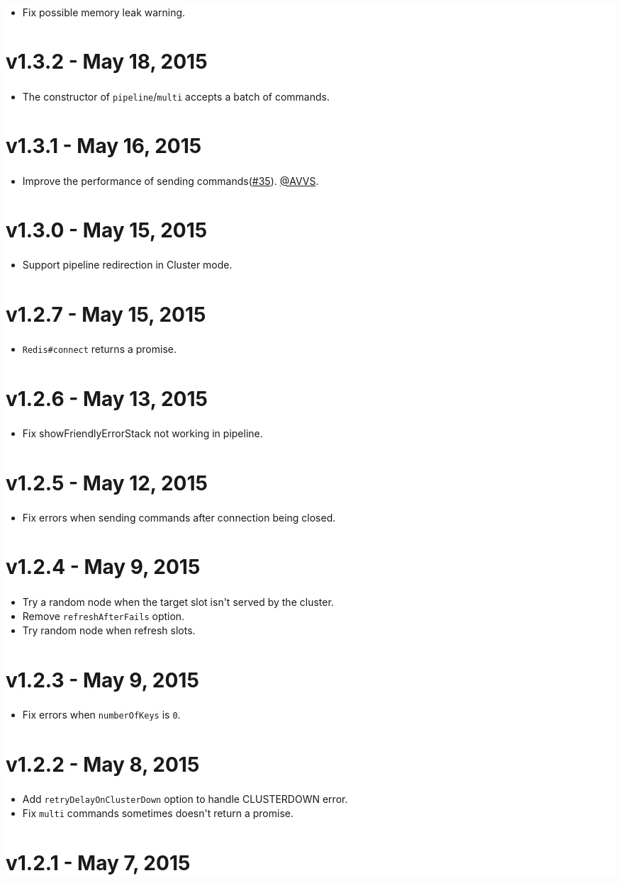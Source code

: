 * Fix possible memory leak warning.

# v1.3.2 - May 18, 2015

* The constructor of `pipeline`/`multi` accepts a batch of commands.

# v1.3.1 - May 16, 2015

* Improve the performance of sending commands([#35](https://github.com/luin/ioredis/issues/35)). [@AVVS](https://github.com/AVVS).

# v1.3.0 - May 15, 2015

* Support pipeline redirection in Cluster mode.

# v1.2.7 - May 15, 2015

* `Redis#connect` returns a promise.

# v1.2.6 - May 13, 2015

* Fix showFriendlyErrorStack not working in pipeline.

# v1.2.5 - May 12, 2015

* Fix errors when sending commands after connection being closed.

# v1.2.4 - May 9, 2015

* Try a random node when the target slot isn't served by the cluster.
* Remove `refreshAfterFails` option.
* Try random node when refresh slots.

# v1.2.3 - May 9, 2015

* Fix errors when `numberOfKeys` is `0`.

# v1.2.2 - May 8, 2015

* Add `retryDelayOnClusterDown` option to handle CLUSTERDOWN error.
* Fix `multi` commands sometimes doesn't return a promise.

# v1.2.1 - May 7, 2015
